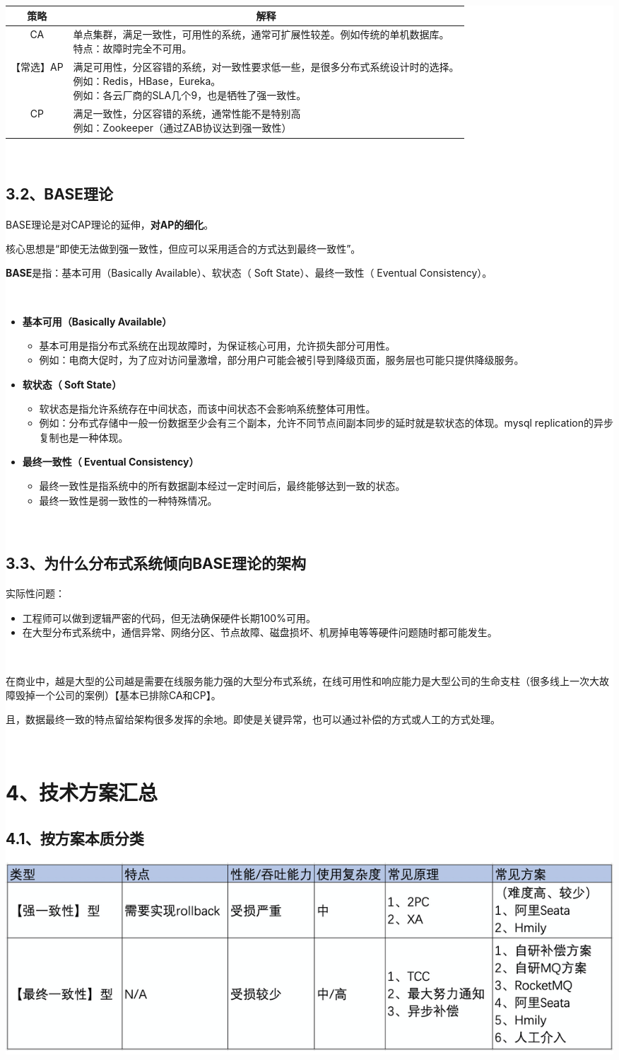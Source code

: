 |    策略    | 解释                                                         |
| :--------: | ------------------------------------------------------------ |
|     CA     | 单点集群，满足一致性，可用性的系统，通常可扩展性较差。例如传统的单机数据库。<br>特点：故障时完全不可用。 |
| 【常选】AP | 满足可用性，分区容错的系统，对一致性要求低一些，是很多分布式系统设计时的选择。<br>       例如：Redis，HBase，Eureka。<br>       例如：各云厂商的SLA几个9，也是牺牲了强一致性。 |
|     CP     | 满足一致性，分区容错的系统，通常性能不是特别高<br />        例如：Zookeeper（通过ZAB协议达到强一致性） |

<br>

## 3.2、BASE理论

BASE理论是对CAP理论的延伸，**对AP的细化**。

核心思想是“即使无法做到强一致性，但应可以采用适合的方式达到最终一致性”。

**BASE**是指：基本可用（Basically Available）、软状态（ Soft State）、最终一致性（ Eventual Consistency）。

 <br>

- **基本可用（Basically Available）**
  - 基本可用是指分布式系统在出现故障时，为保证核心可用，允许损失部分可用性。
  - 例如：电商大促时，为了应对访问量激增，部分用户可能会被引导到降级页面，服务层也可能只提供降级服务。

- **软状态（ Soft State）**
  - 软状态是指允许系统存在中间状态，而该中间状态不会影响系统整体可用性。
  - 例如：分布式存储中一般一份数据至少会有三个副本，允许不同节点间副本同步的延时就是软状态的体现。mysql replication的异步复制也是一种体现。

- **最终一致性（ Eventual Consistency）**
  - 最终一致性是指系统中的所有数据副本经过一定时间后，最终能够达到一致的状态。
  - 最终一致性是弱一致性的一种特殊情况。

<br>

## **3.3、为什么分布式系统倾向BASE理论的架构**

实际性问题：

- 工程师可以做到逻辑严密的代码，但无法确保硬件长期100%可用。
- 在大型分布式系统中，通信异常、网络分区、节点故障、磁盘损坏、机房掉电等等硬件问题随时都可能发生。

<br>

在商业中，越是大型的公司越是需要在线服务能力强的大型分布式系统，在线可用性和响应能力是大型公司的生命支柱（很多线上一次大故障毁掉一个公司的案例）【基本已排除CA和CP】。

且，数据最终一致的特点留给架构很多发挥的余地。即使是关键异常，也可以通过补偿的方式或人工的方式处理。

<br>

# 4、技术方案汇总

## 4.1、按方案本质分类

![image-20201122212334563](分布式系统怎么思考分布式事务问题/image-20201122212334563.png)
